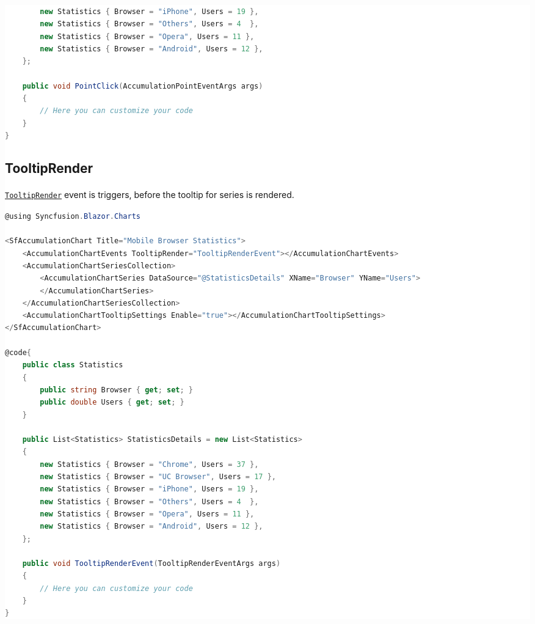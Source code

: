 ```csharp
        new Statistics { Browser = "iPhone", Users = 19 },
        new Statistics { Browser = "Others", Users = 4  },
        new Statistics { Browser = "Opera", Users = 11 },
        new Statistics { Browser = "Android", Users = 12 },
    };

    public void PointClick(AccumulationPointEventArgs args)
    {
        // Here you can customize your code
    }
}
```

## TooltipRender

[`TooltipRender`](https://help.syncfusion.com/cr/blazor/Syncfusion.Blazor.Charts.AccumulationChartEvents.html#Syncfusion_Blazor_Charts_AccumulationChartEvents_TooltipRender) event is triggers, before the tooltip for series is rendered.

```csharp
@using Syncfusion.Blazor.Charts

<SfAccumulationChart Title="Mobile Browser Statistics">
    <AccumulationChartEvents TooltipRender="TooltipRenderEvent"></AccumulationChartEvents>
    <AccumulationChartSeriesCollection>
        <AccumulationChartSeries DataSource="@StatisticsDetails" XName="Browser" YName="Users">
        </AccumulationChartSeries>
    </AccumulationChartSeriesCollection>
    <AccumulationChartTooltipSettings Enable="true"></AccumulationChartTooltipSettings>
</SfAccumulationChart>

@code{
    public class Statistics
    {
        public string Browser { get; set; }
        public double Users { get; set; }
    }

    public List<Statistics> StatisticsDetails = new List<Statistics>
    {
        new Statistics { Browser = "Chrome", Users = 37 },
        new Statistics { Browser = "UC Browser", Users = 17 },
        new Statistics { Browser = "iPhone", Users = 19 },
        new Statistics { Browser = "Others", Users = 4  },
        new Statistics { Browser = "Opera", Users = 11 },
        new Statistics { Browser = "Android", Users = 12 },
    };

    public void TooltipRenderEvent(TooltipRenderEventArgs args)
    {
        // Here you can customize your code
    }
}
```